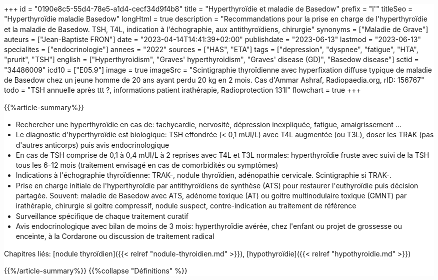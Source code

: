 +++
id = "0190e8c5-55d4-78e5-a1d4-cecf34d9f4b8"
title = "Hyperthyroïdie et maladie de Basedow"
prefix = "l'"
titleSeo = "Hyperthyroïdie maladie Basedow"
longHtml = true
description = "Recommandations pour la prise en charge de l'hyperthyroïdie et la maladie de Basedow. TSH, T4L, indication à l'échographie, aux antithyroïdiens, chirurgie"
synonyms = ["Maladie de Grave"]
auteurs = ["Jean-Baptiste FRON"]
date = "2023-04-14T14:41:39+02:00"
publishdate = "2023-06-13"
lastmod = "2023-06-13"
specialites = ["endocrinologie"]
annees = "2022"
sources = ["HAS", "ETA"]
tags = ["depression", "dyspnee", "fatigue", "HTA", "prurit", "TSH"]
english = ["Hyperthyroidism", "Graves' hyperthyroidism", "Graves' disease (GD)", "Basedow disease"]
sctid = "34486009"
icd10 = ["E05.9"]
image = true
imageSrc = "Scintigraphie thyroïdienne avec hyperfixation diffuse typique de maladie de Basedow chez un jeune homme de 20 ans ayant perdu 20 kg en 2 mois. Cas d'Ammar Ashraf, Radiopaedia.org, rID: 156767"
todo = "TSH annuelle après ttt ?, informations patient irathérapie, Radioprotection 131I"
flowchart = true
+++

{{%article-summary%}}

- Rechercher une hyperthyroïdie en cas de: tachycardie, nervosité, dépression inexpliquée, fatigue, amaigrissement ...
- Le diagnostic d'hyperthyroïdie est biologique: TSH effondrée (< 0,1 mUI/L) avec T4L augmentée (ou T3L), doser les TRAK (pas d'autres anticorps) puis avis endocrinologique
- En cas de TSH comprise de 0,1 à 0,4 mUI/L à 2 reprises avec T4L et T3L normales: hyperthyroïdie fruste avec suivi de la TSH tous les 6-12 mois (traitement envisagé en cas de comorbidités ou symptômes)
- Indications à l'échographie thyroïdienne: TRAK-, nodule thyroïdien, adénopathie cervicale. Scintigraphie si TRAK-.
- Prise en charge initiale de l'hyperthyroïdie par antithyroïdiens de synthèse (ATS) pour restaurer l'euthyroïdie puis décision partagée. Souvent: maladie de Basedow avec ATS, adénome toxique (AT) ou goitre multinodulaire toxique (GMNT) par irathérapie, chirurgie si goitre compressif, nodule suspect, contre-indication au traitement de référence
- Surveillance spécifique de chaque traitement curatif
- Avis endocrinologique avec bilan de moins de 3 mois: hyperthyroïdie avérée, chez l'enfant ou projet de grossesse ou enceinte, à la Cordarone ou discussion de traitement radical

Chapitres liés: [nodule thyroïdien]({{< relref "nodule-thyroidien.md" >}}), [hypothyroïdie]({{< relref "hypothyroidie.md" >}})

{{%/article-summary%}}
{{%collapse "Définitions" %}}
